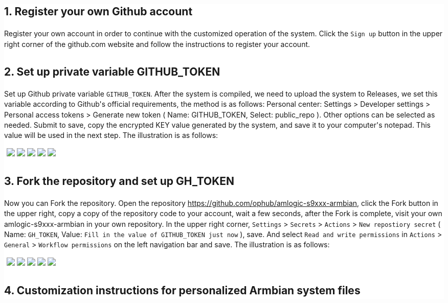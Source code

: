 ## 1. Register your own Github account

Register your own account in order to continue with the customized operation of the system. Click the `Sign up` button in the upper right corner of the github.com website and follow the instructions to register your account.

## 2. Set up private variable GITHUB_TOKEN

Set up Github private variable `GITHUB_TOKEN`. After the system is compiled, we need to upload the system to Releases, we set this variable according to Github's official requirements, the method is as follows:
Personal center: Settings > Developer settings > Personal access tokens > Generate new token ( Name: GITHUB_TOKEN, Select: public_repo ). Other options can be selected as needed. Submit to save, copy the encrypted KEY value generated by the system, and save it to your computer's notepad. This value will be used in the next step. The illustration is as follows:

<div style="width:100%;margin-top:40px;margin:5px;">
<img src=https://user-images.githubusercontent.com/68696949/109418474-85032b00-7a03-11eb-85a2-759b0320cc2a.jpg width="300" />
<img src=https://user-images.githubusercontent.com/68696949/109418479-8b91a280-7a03-11eb-8383-9d970f4fffb6.jpg width="300" />
<img src=https://user-images.githubusercontent.com/68696949/109418483-90565680-7a03-11eb-8320-0df1174b0267.jpg width="300" />
<img src=https://user-images.githubusercontent.com/68696949/109418493-9815fb00-7a03-11eb-862e-deca4a976374.jpg width="300" />
<img src=https://user-images.githubusercontent.com/68696949/109418485-93514700-7a03-11eb-848d-36de784a4438.jpg width="300" />
</div>

## 3. Fork the repository and set up GH_TOKEN

Now you can Fork the repository. Open the repository https://github.com/ophub/amlogic-s9xxx-armbian, click the Fork button in the upper right, copy a copy of the repository code to your account, wait a few seconds, after the Fork is complete, visit your own amlogic-s9xxx-armbian in your own repository. In the upper right corner, `Settings` > `Secrets` > `Actions` > `New repostiory secret` ( Name: `GH_TOKEN`, Value: `Fill in the value of GITHUB_TOKEN just now` ), save. And select `Read and write permissions` in `Actions` > `General` > `Workflow permissions` on the left navigation bar and save. The illustration is as follows:

<div style="width:100%;margin-top:40px;margin:5px;">
<img src=https://user-images.githubusercontent.com/68696949/109418568-0eb2f880-7a04-11eb-81c9-194e32382998.jpg width="300" />
<img src=https://user-images.githubusercontent.com/68696949/163203032-f044c63f-d113-4076-bf94-41f86c7dd0ce.png width="300" />
<img src=https://user-images.githubusercontent.com/68696949/109418573-15417000-7a04-11eb-97a7-93973d7479c2.jpg width="300" />
<img src=https://user-images.githubusercontent.com/68696949/167579714-fdb331f3-5198-406f-b850-13da0024b245.png width="300" />
<img src=https://user-images.githubusercontent.com/68696949/167585338-841d3b05-8d98-4d73-ba72-475aad4a95a9.png width="300" />
</div>

## 4. Customization instructions for personalized Armbian system files

